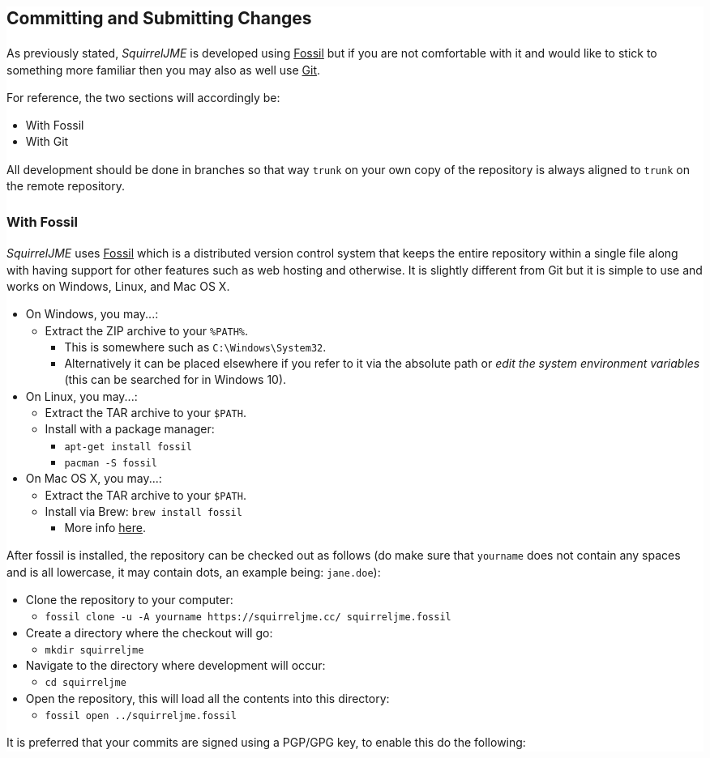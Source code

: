 ## Committing and Submitting Changes

As previously stated, _SquirrelJME_ is developed using
[Fossil](https://fossil-scm.org/) but if you are not comfortable with it and
would like to stick to something more familiar then you may also as well use
[Git](https://git-scm.com/).

For reference, the two sections will accordingly be:

 * With Fossil
 * With Git

All development should be done in branches so that way `trunk` on your own
copy of the repository is always aligned to `trunk` on the remote repository.

### With Fossil

_SquirrelJME_ uses [Fossil](https://fossil-scm.org/) which is a distributed
version control system that keeps the entire repository within a single file
along with having support for other features such as web hosting and
otherwise. It is slightly different from Git but it is simple to use and
works on Windows, Linux, and Mac OS X.

 * On Windows, you may...:
   * Extract the ZIP archive to your `%PATH%`.
     * This is somewhere such as `C:\Windows\System32`.
     * Alternatively it can be placed elsewhere if you refer to it via the
       absolute path or _edit the system environment variables_ (this can be
       searched for in Windows 10).
 * On Linux, you may...:
   * Extract the TAR archive to your `$PATH`.
   * Install with a package manager:
     * `apt-get install fossil`
     * `pacman -S fossil`
 * On Mac OS X, you may...:
   * Extract the TAR archive to your `$PATH`.
   * Install via Brew: `brew install fossil`
     * More info [here](https://formulae.brew.sh/formula/fossil).

After fossil is installed, the repository can be checked out as follows (do
make sure that `yourname` does not contain any spaces and is all lowercase,
it may contain dots, an example being: `jane.doe`):

 * Clone the repository to your computer:
   * `fossil clone -u -A yourname https://squirreljme.cc/ squirreljme.fossil`
 * Create a directory where the checkout will go:
   * `mkdir squirreljme`
 * Navigate to the directory where development will occur:
   * `cd squirreljme`
 * Open the repository, this will load all the contents into this directory:
   * `fossil open ../squirreljme.fossil`

It is preferred that your commits are signed using a PGP/GPG key, to enable
this do the following:
